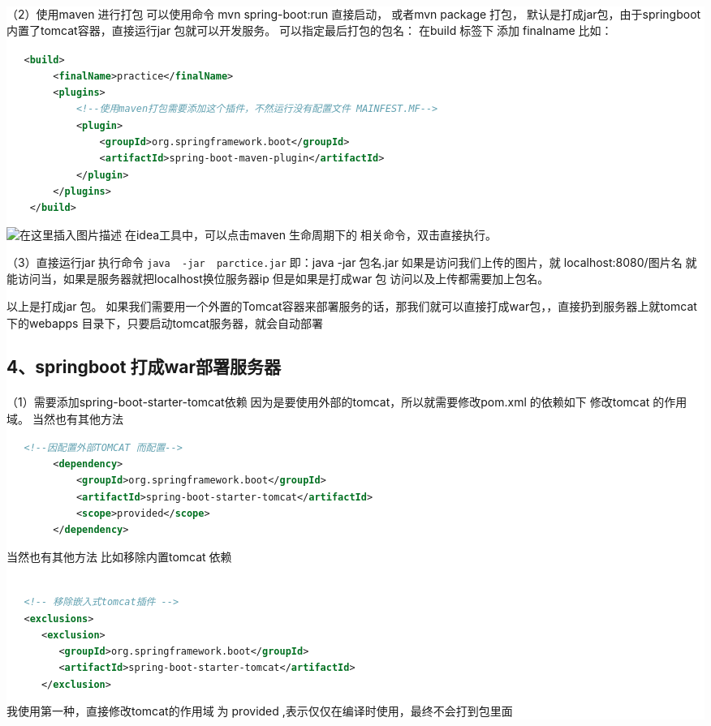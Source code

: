 （2）使用maven 进行打包
   可以使用命令  mvn spring-boot:run 直接启动， 或者mvn  package 打包，
   默认是打成jar包，由于springboot 内置了tomcat容器，直接运行jar 包就可以开发服务。
   可以指定最后打包的包名：
   在build 标签下 添加 finalname
   比如：

```xml
   <build>
        <finalName>practice</finalName>
        <plugins>
            <!--使用maven打包需要添加这个插件，不然运行没有配置文件 MAINFEST.MF-->
            <plugin>
                <groupId>org.springframework.boot</groupId>
                <artifactId>spring-boot-maven-plugin</artifactId>
            </plugin>
        </plugins>
    </build>
```
![在这里插入图片描述](https://img-blog.csdnimg.cn/20181109135825694.png?x-oss-process=image/watermark,type_ZmFuZ3poZW5naGVpdGk,shadow_10,text_aHR0cHM6Ly9ibG9nLmNzZG4ubmV0L3UwMTExMzgxOTA=,size_16,color_FFFFFF,t_70)
在idea工具中，可以点击maven 生命周期下的 相关命令，双击直接执行。

（3）直接运行jar   执行命令 `java  -jar  parctice.jar`   即：java -jar  包名.jar
如果是访问我们上传的图片，就  localhost:8080/图片名  就能访问当，如果是服务器就把localhost换位服务器ip
但是如果是打成war 包 访问以及上传都需要加上包名。

以上是打成jar 包。 如果我们需要用一个外置的Tomcat容器来部署服务的话，那我们就可以直接打成war包，，直接扔到服务器上就tomcat  下的webapps 目录下，只要启动tomcat服务器，就会自动部署
## 4、springboot 打成war部署服务器

（1）需要添加spring-boot-starter-tomcat依赖
 因为是要使用外部的tomcat，所以就需要修改pom.xml 的依赖如下
 修改tomcat 的作用域。 当然也有其他方法
```xml
   <!--因配置外部TOMCAT 而配置-->
        <dependency>
            <groupId>org.springframework.boot</groupId>
            <artifactId>spring-boot-starter-tomcat</artifactId>
            <scope>provided</scope>
        </dependency>
```
当然也有其他方法  比如移除内置tomcat 依赖

```xml

   <!-- 移除嵌入式tomcat插件 -->
   <exclusions>
      <exclusion>
         <groupId>org.springframework.boot</groupId>
         <artifactId>spring-boot-starter-tomcat</artifactId>
      </exclusion>

```
我使用第一种，直接修改tomcat的作用域 为 provided ,表示仅仅在编译时使用，最终不会打到包里面
